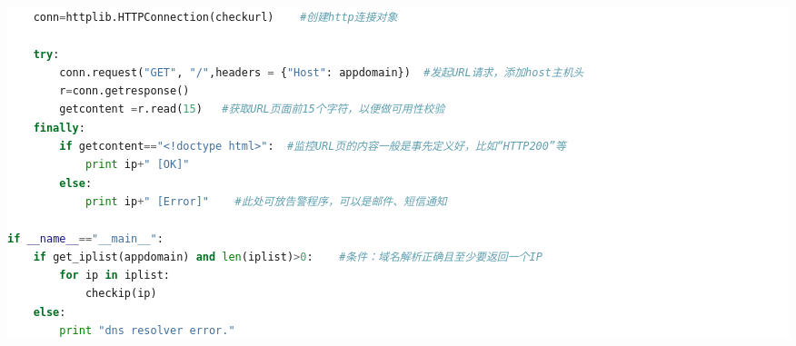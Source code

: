 ```python
    conn=httplib.HTTPConnection(checkurl)    #创建http连接对象

    try:
        conn.request("GET", "/",headers = {"Host": appdomain})  #发起URL请求，添加host主机头
        r=conn.getresponse()
        getcontent =r.read(15)   #获取URL页面前15个字符，以便做可用性校验
    finally:
        if getcontent=="<!doctype html>":  #监控URL页的内容一般是事先定义好，比如“HTTP200”等
            print ip+" [OK]"
        else:
            print ip+" [Error]"    #此处可放告警程序，可以是邮件、短信通知

if __name__=="__main__":
    if get_iplist(appdomain) and len(iplist)>0:    #条件：域名解析正确且至少要返回一个IP
        for ip in iplist:
            checkip(ip)
    else:
        print "dns resolver error."
```
